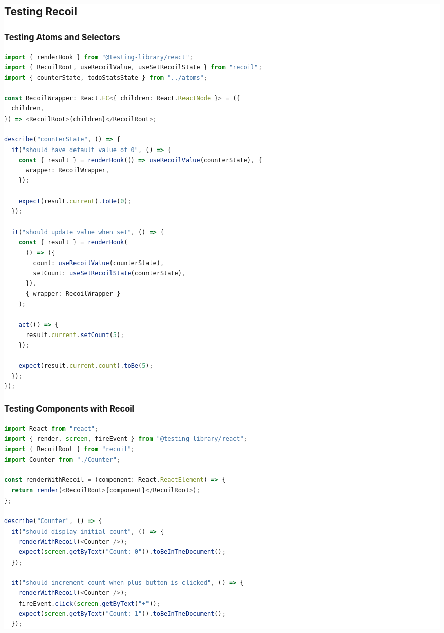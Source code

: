## Testing Recoil

### Testing Atoms and Selectors

```typescript
import { renderHook } from "@testing-library/react";
import { RecoilRoot, useRecoilValue, useSetRecoilState } from "recoil";
import { counterState, todoStatsState } from "../atoms";

const RecoilWrapper: React.FC<{ children: React.ReactNode }> = ({
  children,
}) => <RecoilRoot>{children}</RecoilRoot>;

describe("counterState", () => {
  it("should have default value of 0", () => {
    const { result } = renderHook(() => useRecoilValue(counterState), {
      wrapper: RecoilWrapper,
    });

    expect(result.current).toBe(0);
  });

  it("should update value when set", () => {
    const { result } = renderHook(
      () => ({
        count: useRecoilValue(counterState),
        setCount: useSetRecoilState(counterState),
      }),
      { wrapper: RecoilWrapper }
    );

    act(() => {
      result.current.setCount(5);
    });

    expect(result.current.count).toBe(5);
  });
});
```

### Testing Components with Recoil

```typescript
import React from "react";
import { render, screen, fireEvent } from "@testing-library/react";
import { RecoilRoot } from "recoil";
import Counter from "./Counter";

const renderWithRecoil = (component: React.ReactElement) => {
  return render(<RecoilRoot>{component}</RecoilRoot>);
};

describe("Counter", () => {
  it("should display initial count", () => {
    renderWithRecoil(<Counter />);
    expect(screen.getByText("Count: 0")).toBeInTheDocument();
  });

  it("should increment count when plus button is clicked", () => {
    renderWithRecoil(<Counter />);
    fireEvent.click(screen.getByText("+"));
    expect(screen.getByText("Count: 1")).toBeInTheDocument();
  });
```